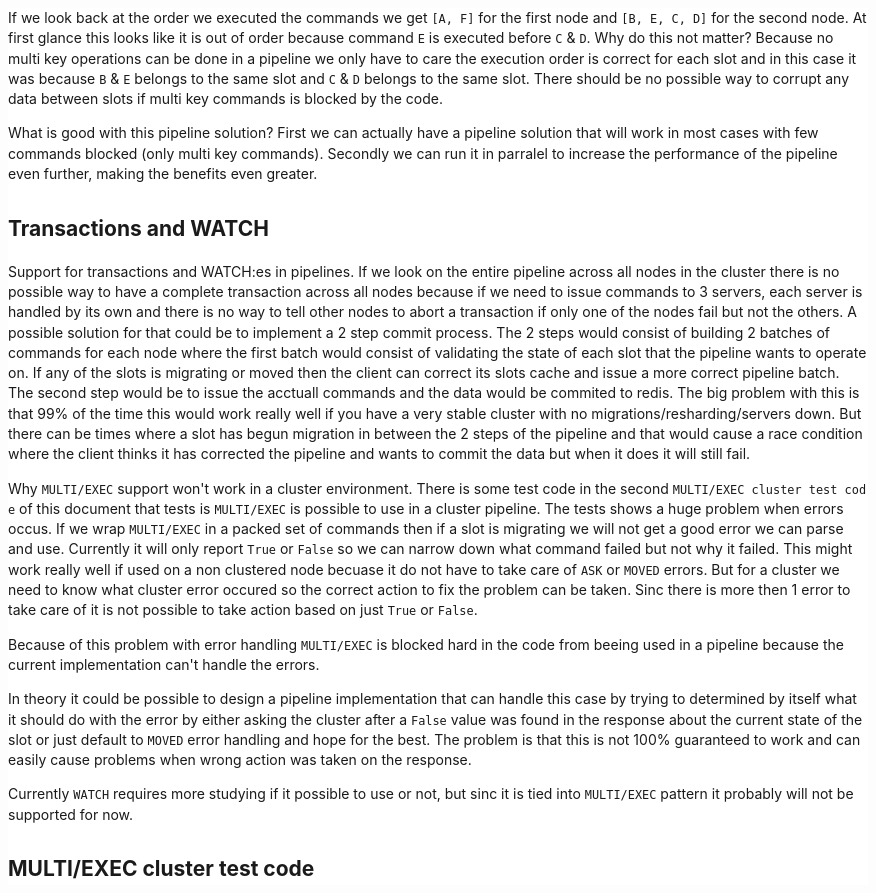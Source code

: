 If we look back at the order we executed the commands we get `[A, F]` for the first node and `[B, E, C, D]` for the second node. At first glance this looks like it is out of order because command `E` is executed before `C` & `D`. Why do this not matter? Because no multi key operations can be done in a pipeline we only have to care the execution order is correct for each slot and in this case it was because `B` & `E` belongs to the same slot and `C` & `D` belongs to the same slot. There should be no possible way to corrupt any data between slots if multi key commands is blocked by the code.

What is good with this pipeline solution? First we can actually have a pipeline solution that will work in most cases with few commands blocked (only multi key commands). Secondly we can run it in parralel to increase the performance of the pipeline even further, making the benefits even greater.



## Transactions and WATCH

Support for transactions and WATCH:es in pipelines. If we look on the entire pipeline across all nodes in the cluster there is no possible way to have a complete transaction across all nodes because if we need to issue commands to 3 servers, each server is handled by its own and there is no way to tell other nodes to abort a transaction if only one of the nodes fail but not the others. A possible solution for that could be to implement a 2 step commit process. The 2 steps would consist of building 2 batches of commands for each node where the first batch would consist of validating the state of each slot that the pipeline wants to operate on. If any of the slots is migrating or moved then the client can correct its slots cache and issue a more correct pipeline batch. The second step would be to issue the acctuall commands and the data would be commited to redis. The big problem with this is that 99% of the time this would work really well if you have a very stable cluster with no migrations/resharding/servers down. But there can be times where a slot has begun migration in between the 2 steps of the pipeline and that would cause a race condition where the client thinks it has corrected the pipeline and wants to commit the data but when it does it will still fail.

Why `MULTI/EXEC` support won't work in a cluster environment. There is some test code in the second `MULTI/EXEC cluster test code` of this document that tests is `MULTI/EXEC` is possible to use in a cluster pipeline. The tests shows a huge problem when errors occus. If we wrap `MULTI/EXEC` in a packed set of commands then if a slot is migrating we will not get a good error we can parse and use. Currently it will only report `True` or `False` so we can narrow down what command failed but not why it failed. This might work really well if used on a non clustered node becuase it do not have to take care of `ASK` or `MOVED` errors. But for a cluster we need to know what cluster error occured so the correct action to fix the problem can be taken. Sinc there is more then 1 error to take care of it is not possible to take action based on just `True` or `False`.

Because of this problem with error handling `MULTI/EXEC` is blocked hard in the code from beeing used in a pipeline because the current implementation can't handle the errors.

In theory it could be possible to design a pipeline implementation that can handle this case by trying to determined by itself what it should do with the error by either asking the cluster after a `False` value was found in the response about the current state of the slot or just default to `MOVED` error handling and hope for the best. The problem is that this is not 100% guaranteed to work and can easily cause problems when wrong action was taken on the response.

Currently `WATCH` requires more studying if it possible to use or not, but sinc it is tied into `MULTI/EXEC` pattern it probably will not be supported for now.



## MULTI/EXEC cluster test code

